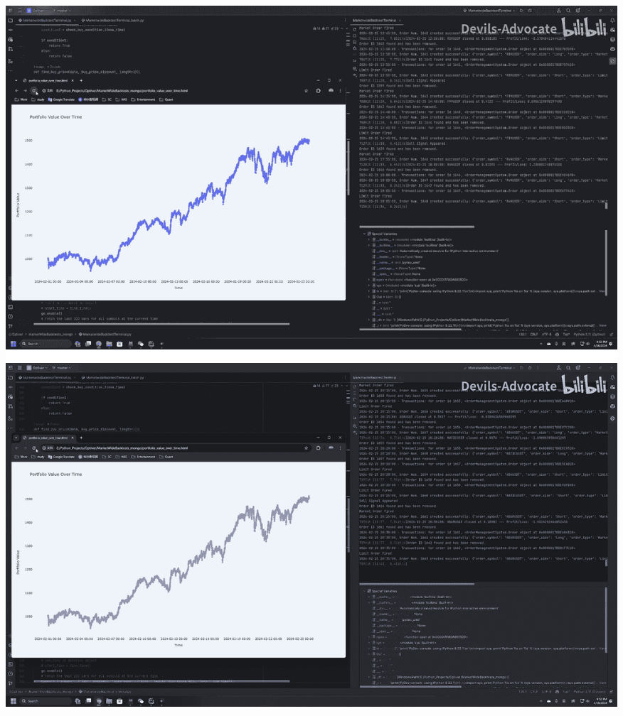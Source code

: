 ![](img/c6d15cd0406c4634e717f61b909ae558_121.png)

![](img/c6d15cd0406c4634e717f61b909ae558_122.png)
